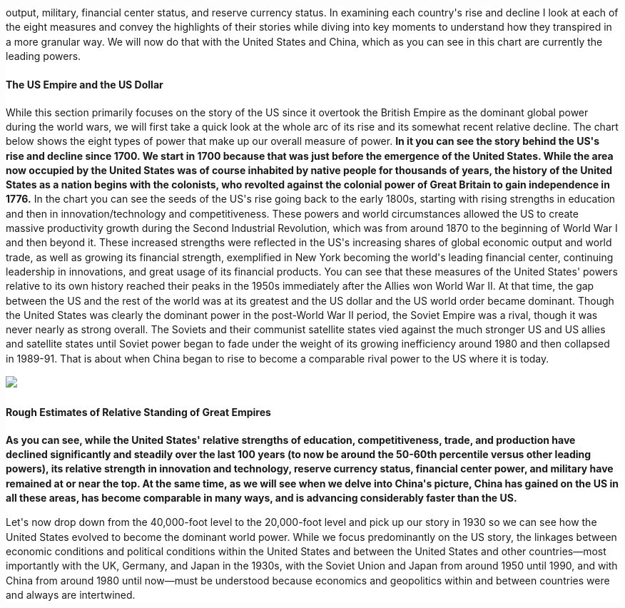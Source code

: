 output, military, financial center status, and reserve currency status. In examining each country's rise and decline I look at each of the eight measures and convey the highlights of their stories while diving into key moments to understand how they transpired in a more granular way. We will now do that with the United States and China, which as you can see in this chart are currently the leading powers.

#### **The US Empire and the US Dollar**

While this section primarily focuses on the story of the US since it overtook the British Empire as the dominant global power during the world wars, we will first take a quick look at the whole arc of its rise and its somewhat recent relative decline. The chart below shows the eight types of power that make up our overall measure of power. **In it you can see the story behind the US's rise and decline since 1700. We start in 1700 because that was just before the emergence of the United States. While the area now occupied by the United States was of course inhabited by native people for thousands of years, the history of the United States as a nation begins with the colonists, who revolted against the colonial power of Great Britain to gain independence in 1776.** In the chart you can see the seeds of the US's rise going back to the early 1800s, starting with rising strengths in education and then in innovation/technology and competitiveness. These powers and world circumstances allowed the US to create massive productivity growth during the Second Industrial Revolution, which was from around 1870 to the beginning of World War I and then beyond it. These increased strengths were reflected in the US's increasing shares of global economic output and world trade, as well as growing its financial strength, exemplified in New York becoming the world's leading financial center, continuing leadership in innovations, and great usage of its financial products. You can see that these measures of the United States' powers relative to its own history reached their peaks in the 1950s immediately after the Allies won World War II. At that time, the gap between the US and the rest of the world was at its greatest and the US dollar and the US world order became dominant. Though the United States was clearly the dominant power in the post-World War II period, the Soviet Empire was a rival, though it was never nearly as strong overall. The Soviets and their communist satellite states vied against the much stronger US and US allies and satellite states until Soviet power began to fade under the weight of its growing inefficiency around 1980 and then collapsed in 1989-91. That is about when China began to rise to become a comparable rival power to the US where it is today.

![](Attachments/ChangingWorldOrder__page_3_Figure_2.jpeg)

#### **Rough Estimates of Relative Standing of Great Empires**

**As you can see, while the United States' relative strengths of education, competitiveness, trade, and production have declined significantly and steadily over the last 100 years (to now be around the 50-60th percentile versus other leading powers), its relative strength in innovation and technology, reserve currency status, financial center power, and military have remained at or near the top. At the same time, as we will see when we delve into China's picture, China has gained on the US in all these areas, has become comparable in many ways, and is advancing considerably faster than the US.** 

Let's now drop down from the 40,000-foot level to the 20,000-foot level and pick up our story in 1930 so we can see how the United States evolved to become the dominant world power. While we focus predominantly on the US story, the linkages between economic conditions and political conditions within the United States and between the United States and other countries—most importantly with the UK, Germany, and Japan in the 1930s, with the Soviet Union and Japan from around 1950 until 1990, and with China from around 1980 until now—must be understood because economics and geopolitics within and between countries were and always are intertwined.
